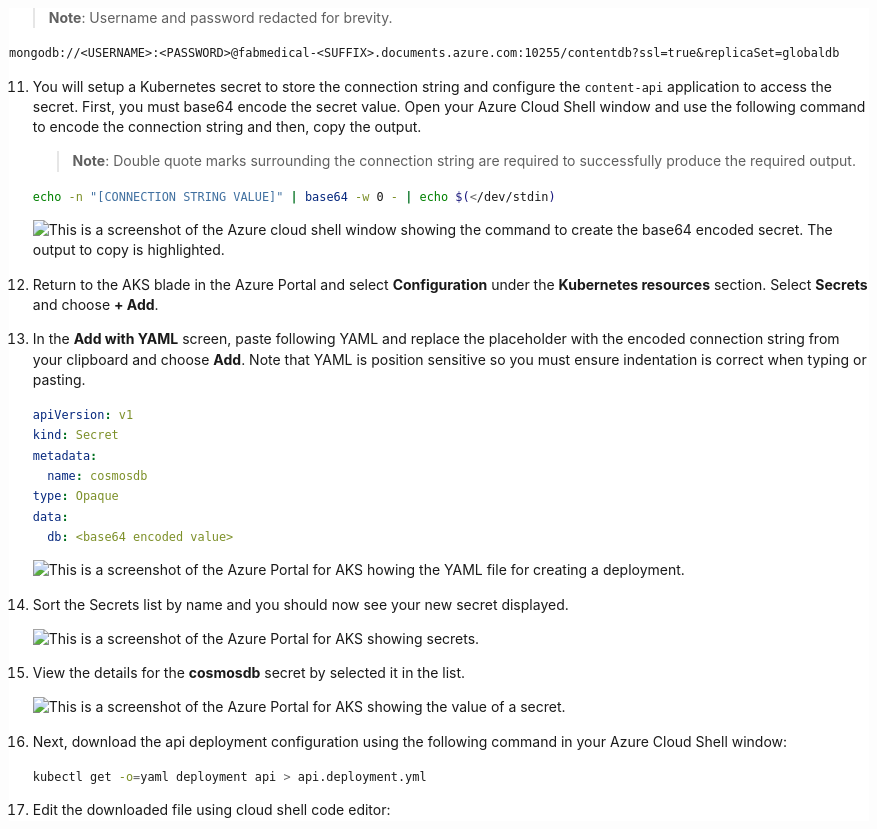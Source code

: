    > **Note**: Username and password redacted for brevity.

   ```text
   mongodb://<USERNAME>:<PASSWORD>@fabmedical-<SUFFIX>.documents.azure.com:10255/contentdb?ssl=true&replicaSet=globaldb
   ```

11. You will setup a Kubernetes secret to store the connection string and configure the `content-api` application to access the secret. First, you must base64 encode the secret value. Open your Azure Cloud Shell window and use the following command to encode the connection string and then, copy the output.

    > **Note**: Double quote marks surrounding the connection string are required to successfully produce the required output.

    ```bash
    echo -n "[CONNECTION STRING VALUE]" | base64 -w 0 - | echo $(</dev/stdin)
    ```

    ![This is a screenshot of the Azure cloud shell window showing the command to create the base64 encoded secret.  The output to copy is highlighted.](media/hol-2019-10-18_07-12-13.png "Show encoded secret")

12. Return to the AKS blade in the Azure Portal and select **Configuration** under the **Kubernetes resources** section. Select **Secrets** and choose **+ Add**.

13. In the **Add with YAML** screen, paste following YAML and replace the placeholder with the encoded connection string from your clipboard and choose **Add**. Note that YAML is position sensitive so you must ensure indentation is correct when typing or pasting.

    ```yaml
    apiVersion: v1
    kind: Secret
    metadata:
      name: cosmosdb
    type: Opaque
    data:
      db: <base64 encoded value>
    ```

    ![This is a screenshot of the Azure Portal for AKS howing the YAML file for creating a deployment.](media/2021-02-16_14-52-33.png "Upload YAML data")

14. Sort the Secrets list by name and you should now see your new secret displayed. 

    ![This is a screenshot of the Azure Portal for AKS showing secrets.](media/2021-02-16_14-57-18.png "Manage Kubernetes secrets")

15. View the details for the **cosmosdb** secret by selected it in the list.

    ![This is a screenshot of the Azure Portal for AKS showing the value of a secret.](media/2021-02-16_14-59-17.png "View cosmosdb secret")

16. Next, download the api deployment configuration using the following command in your Azure Cloud Shell window:

    ```bash
    kubectl get -o=yaml deployment api > api.deployment.yml
    ```

17. Edit the downloaded file using cloud shell code editor:


[logo]: https://github.com/Microsoft/MCW-Template-Cloud-Workshop/raw/master/Media/ms-cloud-workshop.png
[portal]: https://portal.azure.com